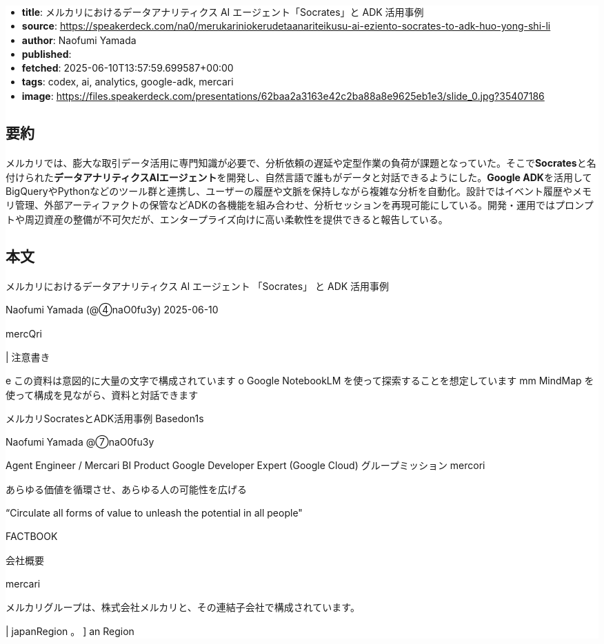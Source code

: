 

- **title**: メルカリにおけるデータアナリティクス AI エージェント「Socrates」と ADK 活用事例
- **source**: https://speakerdeck.com/na0/merukariniokerudetaanariteikusu-ai-eziento-socrates-to-adk-huo-yong-shi-li
- **author**: Naofumi Yamada
- **published**:
- **fetched**: 2025-06-10T13:57:59.699587+00:00
- **tags**: codex, ai, analytics, google-adk, mercari
- **image**: https://files.speakerdeck.com/presentations/62baa2a3163e42c2ba88a8e9625eb1e3/slide_0.jpg?35407186

## 要約

メルカリでは、膨大な取引データ活用に専門知識が必要で、分析依頼の遅延や定型作業の負荷が課題となっていた。そこで**Socrates**と名付けられた**データアナリティクスAIエージェント**を開発し、自然言語で誰もがデータと対話できるようにした。**Google ADK**を活用してBigQueryやPythonなどのツール群と連携し、ユーザーの履歴や文脈を保持しながら複雑な分析を自動化。設計ではイベント履歴やメモリ管理、外部アーティファクトの保管などADKの各機能を組み合わせ、分析セッションを再現可能にしている。開発・運用ではプロンプトや周辺資産の整備が不可欠だが、エンタープライズ向けに高い柔軟性を提供できると報告している。

## 本文

メルカリにおけるデータアナリティクス
Al エージェント 「Socrates」 と ADK 活用事例

Naofumi Yamada (@④naO0fu3y)
2025-06-10

mercQri

| 注意書き

e この資料は意図的に大量の文字で構成されています
o Google NotebookLM を使って探索することを想定しています
mm MindMap を使って構成を見ながら、資料と対話できます

メルカリSocratesとADK活用事例
Basedon1s

Naofumi Yamada @⑦naO0fu3y

Agent Engineer / Mercari BI Product
Google Developer Expert (Google Cloud)
グループミッション mercori

あらゆる価値を循環させ、あらゆる人の可能性を広げる

“Circulate all forms of value to unleash the potential in all people"

FACTBOOK

会社概要

mercari

メルカリグループは、株式会社メルカリと、その連結子会社で構成されています。

| japanRegion 。 ] an Region
